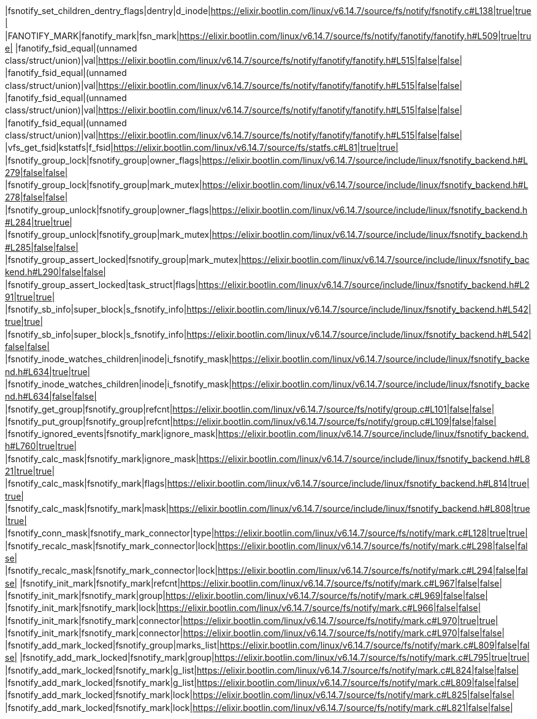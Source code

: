 |fsnotify_set_children_dentry_flags|dentry|d_inode|https://elixir.bootlin.com/linux/v6.14.7/source/fs/notify/fsnotify.c#L138|true|true|
|FANOTIFY_MARK|fanotify_mark|fsn_mark|https://elixir.bootlin.com/linux/v6.14.7/source/fs/notify/fanotify/fanotify.h#L509|true|true|
|fanotify_fsid_equal|(unnamed class/struct/union)|val|https://elixir.bootlin.com/linux/v6.14.7/source/fs/notify/fanotify/fanotify.h#L515|false|false|
|fanotify_fsid_equal|(unnamed class/struct/union)|val|https://elixir.bootlin.com/linux/v6.14.7/source/fs/notify/fanotify/fanotify.h#L515|false|false|
|fanotify_fsid_equal|(unnamed class/struct/union)|val|https://elixir.bootlin.com/linux/v6.14.7/source/fs/notify/fanotify/fanotify.h#L515|false|false|
|fanotify_fsid_equal|(unnamed class/struct/union)|val|https://elixir.bootlin.com/linux/v6.14.7/source/fs/notify/fanotify/fanotify.h#L515|false|false|
|vfs_get_fsid|kstatfs|f_fsid|https://elixir.bootlin.com/linux/v6.14.7/source/fs/statfs.c#L81|true|true|
|fsnotify_group_lock|fsnotify_group|owner_flags|https://elixir.bootlin.com/linux/v6.14.7/source/include/linux/fsnotify_backend.h#L279|false|false|
|fsnotify_group_lock|fsnotify_group|mark_mutex|https://elixir.bootlin.com/linux/v6.14.7/source/include/linux/fsnotify_backend.h#L278|false|false|
|fsnotify_group_unlock|fsnotify_group|owner_flags|https://elixir.bootlin.com/linux/v6.14.7/source/include/linux/fsnotify_backend.h#L284|true|true|
|fsnotify_group_unlock|fsnotify_group|mark_mutex|https://elixir.bootlin.com/linux/v6.14.7/source/include/linux/fsnotify_backend.h#L285|false|false|
|fsnotify_group_assert_locked|fsnotify_group|mark_mutex|https://elixir.bootlin.com/linux/v6.14.7/source/include/linux/fsnotify_backend.h#L290|false|false|
|fsnotify_group_assert_locked|task_struct|flags|https://elixir.bootlin.com/linux/v6.14.7/source/include/linux/fsnotify_backend.h#L291|true|true|
|fsnotify_sb_info|super_block|s_fsnotify_info|https://elixir.bootlin.com/linux/v6.14.7/source/include/linux/fsnotify_backend.h#L542|true|true|
|fsnotify_sb_info|super_block|s_fsnotify_info|https://elixir.bootlin.com/linux/v6.14.7/source/include/linux/fsnotify_backend.h#L542|false|false|
|fsnotify_inode_watches_children|inode|i_fsnotify_mask|https://elixir.bootlin.com/linux/v6.14.7/source/include/linux/fsnotify_backend.h#L634|true|true|
|fsnotify_inode_watches_children|inode|i_fsnotify_mask|https://elixir.bootlin.com/linux/v6.14.7/source/include/linux/fsnotify_backend.h#L634|false|false|
|fsnotify_get_group|fsnotify_group|refcnt|https://elixir.bootlin.com/linux/v6.14.7/source/fs/notify/group.c#L101|false|false|
|fsnotify_put_group|fsnotify_group|refcnt|https://elixir.bootlin.com/linux/v6.14.7/source/fs/notify/group.c#L109|false|false|
|fsnotify_ignored_events|fsnotify_mark|ignore_mask|https://elixir.bootlin.com/linux/v6.14.7/source/include/linux/fsnotify_backend.h#L760|true|true|
|fsnotify_calc_mask|fsnotify_mark|ignore_mask|https://elixir.bootlin.com/linux/v6.14.7/source/include/linux/fsnotify_backend.h#L821|true|true|
|fsnotify_calc_mask|fsnotify_mark|flags|https://elixir.bootlin.com/linux/v6.14.7/source/include/linux/fsnotify_backend.h#L814|true|true|
|fsnotify_calc_mask|fsnotify_mark|mask|https://elixir.bootlin.com/linux/v6.14.7/source/include/linux/fsnotify_backend.h#L808|true|true|
|fsnotify_conn_mask|fsnotify_mark_connector|type|https://elixir.bootlin.com/linux/v6.14.7/source/fs/notify/mark.c#L128|true|true|
|fsnotify_recalc_mask|fsnotify_mark_connector|lock|https://elixir.bootlin.com/linux/v6.14.7/source/fs/notify/mark.c#L298|false|false|
|fsnotify_recalc_mask|fsnotify_mark_connector|lock|https://elixir.bootlin.com/linux/v6.14.7/source/fs/notify/mark.c#L294|false|false|
|fsnotify_init_mark|fsnotify_mark|refcnt|https://elixir.bootlin.com/linux/v6.14.7/source/fs/notify/mark.c#L967|false|false|
|fsnotify_init_mark|fsnotify_mark|group|https://elixir.bootlin.com/linux/v6.14.7/source/fs/notify/mark.c#L969|false|false|
|fsnotify_init_mark|fsnotify_mark|lock|https://elixir.bootlin.com/linux/v6.14.7/source/fs/notify/mark.c#L966|false|false|
|fsnotify_init_mark|fsnotify_mark|connector|https://elixir.bootlin.com/linux/v6.14.7/source/fs/notify/mark.c#L970|true|true|
|fsnotify_init_mark|fsnotify_mark|connector|https://elixir.bootlin.com/linux/v6.14.7/source/fs/notify/mark.c#L970|false|false|
|fsnotify_add_mark_locked|fsnotify_group|marks_list|https://elixir.bootlin.com/linux/v6.14.7/source/fs/notify/mark.c#L809|false|false|
|fsnotify_add_mark_locked|fsnotify_mark|group|https://elixir.bootlin.com/linux/v6.14.7/source/fs/notify/mark.c#L795|true|true|
|fsnotify_add_mark_locked|fsnotify_mark|g_list|https://elixir.bootlin.com/linux/v6.14.7/source/fs/notify/mark.c#L824|false|false|
|fsnotify_add_mark_locked|fsnotify_mark|g_list|https://elixir.bootlin.com/linux/v6.14.7/source/fs/notify/mark.c#L809|false|false|
|fsnotify_add_mark_locked|fsnotify_mark|lock|https://elixir.bootlin.com/linux/v6.14.7/source/fs/notify/mark.c#L825|false|false|
|fsnotify_add_mark_locked|fsnotify_mark|lock|https://elixir.bootlin.com/linux/v6.14.7/source/fs/notify/mark.c#L821|false|false|